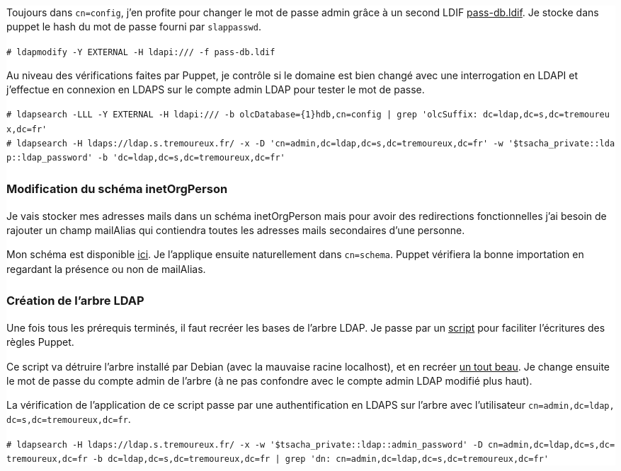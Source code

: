 Toujours dans `cn=config`, j’en profite pour changer le mot de passe
admin grâce à un second LDIF
[pass-db.ldif](https://raw.github.com/tsacha/puppet/master/tsacha_ldap/templates/pass-db.ldif.erb). Je
stocke dans puppet le hash du mot de passe fourni par `slappasswd`.

    # ldapmodify -Y EXTERNAL -H ldapi:/// -f pass-db.ldif

Au niveau des vérifications faites par Puppet, je contrôle si le
domaine est bien changé avec une interrogation en LDAPI et j’effectue
en connexion en LDAPS sur le compte admin LDAP pour tester le mot de
passe.

    # ldapsearch -LLL -Y EXTERNAL -H ldapi:/// -b olcDatabase={1}hdb,cn=config | grep 'olcSuffix: dc=ldap,dc=s,dc=tremoureux,dc=fr'
    # ldapsearch -H ldaps://ldap.s.tremoureux.fr/ -x -D 'cn=admin,dc=ldap,dc=s,dc=tremoureux,dc=fr' -w '$tsacha_private::ldap::ldap_password' -b 'dc=ldap,dc=s,dc=tremoureux,dc=fr'

### Modification du schéma inetOrgPerson

Je vais stocker mes adresses mails dans un schéma inetOrgPerson mais
pour avoir des redirections fonctionnelles j’ai besoin de rajouter un
champ mailAlias qui contiendra toutes les adresses mails secondaires
d’une personne.

Mon schéma est disponible
[ici](https://raw.github.com/tsacha/puppet/master/tsacha_ldap/templates/extend.ldif.erb). Je
l’applique ensuite naturellement dans `cn=schema`. Puppet vérifiera la
bonne importation en regardant la présence ou non de mailAlias.

### Création de l’arbre LDAP

Une fois tous les prérequis terminés, il faut recréer les bases de
l’arbre LDAP. Je passe par un
[script](https://raw.github.com/tsacha/puppet/master/tsacha_ldap/templates/create-db.sh.erb)
pour faciliter l’écritures des règles Puppet.

Ce script va détruire l’arbre installé par Debian (avec la mauvaise
racine localhost), et en recréer [un tout
beau](https://raw.github.com/tsacha/puppet/master/tsacha_ldap/templates/db.ldif.erb). Je
change ensuite le mot de passe du compte admin de l’arbre (à ne pas
confondre avec le compte admin LDAP modifié plus haut).

La vérification de l’application de ce script passe par une
authentification en LDAPS sur l’arbre avec l’utilisateur
`cn=admin,dc=ldap,dc=s,dc=tremoureux,dc=fr`.

    # ldapsearch -H ldaps://ldap.s.tremoureux.fr/ -x -w '$tsacha_private::ldap::admin_password' -D cn=admin,dc=ldap,dc=s,dc=tremoureux,dc=fr -b dc=ldap,dc=s,dc=tremoureux,dc=fr | grep 'dn: cn=admin,dc=ldap,dc=s,dc=tremoureux,dc=fr'
